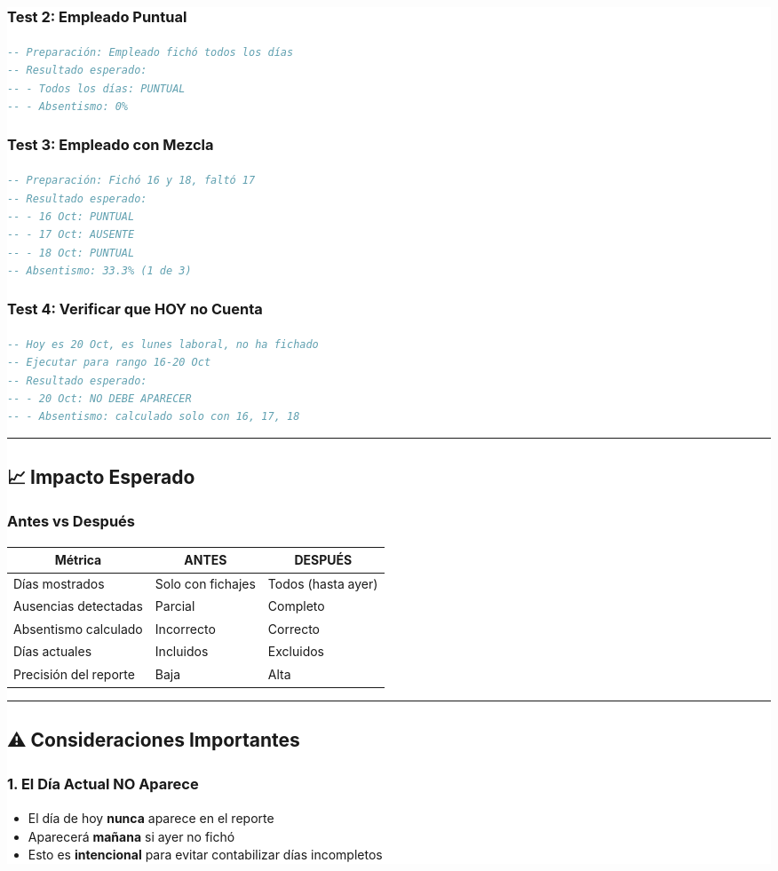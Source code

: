 ### Test 2: Empleado Puntual
```sql
-- Preparación: Empleado fichó todos los días
-- Resultado esperado:
-- - Todos los días: PUNTUAL
-- - Absentismo: 0%
```

### Test 3: Empleado con Mezcla
```sql
-- Preparación: Fichó 16 y 18, faltó 17
-- Resultado esperado:
-- - 16 Oct: PUNTUAL
-- - 17 Oct: AUSENTE
-- - 18 Oct: PUNTUAL
-- Absentismo: 33.3% (1 de 3)
```

### Test 4: Verificar que HOY no Cuenta
```sql
-- Hoy es 20 Oct, es lunes laboral, no ha fichado
-- Ejecutar para rango 16-20 Oct
-- Resultado esperado:
-- - 20 Oct: NO DEBE APARECER
-- - Absentismo: calculado solo con 16, 17, 18
```

---

## 📈 Impacto Esperado

### Antes vs Después

| Métrica | ANTES | DESPUÉS |
|---------|-------|---------|
| Días mostrados | Solo con fichajes | Todos (hasta ayer) |
| Ausencias detectadas | Parcial | Completo |
| Absentismo calculado | Incorrecto | Correcto |
| Días actuales | Incluidos | Excluidos |
| Precisión del reporte | Baja | Alta |

---

## ⚠️ Consideraciones Importantes

### 1. El Día Actual NO Aparece
- El día de hoy **nunca** aparece en el reporte
- Aparecerá **mañana** si ayer no fichó
- Esto es **intencional** para evitar contabilizar días incompletos
